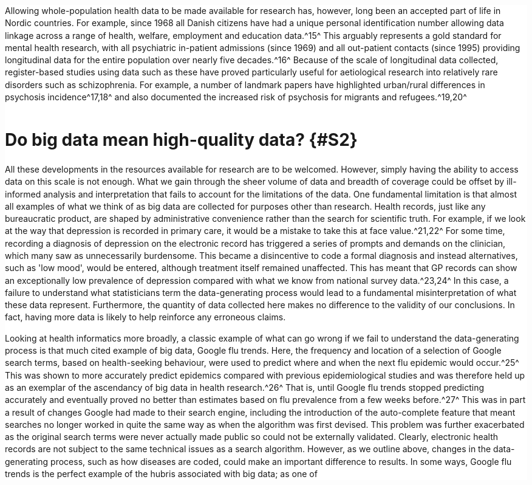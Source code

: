 Allowing whole-population health data to be made available for research
has, however, long been an accepted part of life in Nordic countries.
For example, since 1968 all Danish citizens have had a unique personal
identification number allowing data linkage across a range of health,
welfare, employment and education data.^15^ This arguably represents a
gold standard for mental health research, with all psychiatric
in-patient admissions (since 1969) and all out-patient contacts (since
1995) providing longitudinal data for the entire population over nearly
five decades.^16^ Because of the scale of longitudinal data collected,
register-based studies using data such as these have proved particularly
useful for aetiological research into relatively rare disorders such as
schizophrenia. For example, a number of landmark papers have highlighted
urban/rural differences in psychosis incidence^17,18^ and also
documented the increased risk of psychosis for migrants and
refugees.^19,20^

# Do big data mean high-quality data? {#S2}

All these developments in the resources available for research are to be
welcomed. However, simply having the ability to access data on this
scale is not enough. What we gain through the sheer volume of data and
breadth of coverage could be offset by ill-informed analysis and
interpretation that fails to account for the limitations of the data.
One fundamental limitation is that almost all examples of what we think
of as big data are collected for purposes other than research. Health
records, just like any bureaucratic product, are shaped by
administrative convenience rather than the search for scientific truth.
For example, if we look at the way that depression is recorded in
primary care, it would be a mistake to take this at face value.^21,22^
For some time, recording a diagnosis of depression on the electronic
record has triggered a series of prompts and demands on the clinician,
which many saw as unnecessarily burdensome. This became a disincentive
to code a formal diagnosis and instead alternatives, such as 'low mood',
would be entered, although treatment itself remained unaffected. This
has meant that GP records can show an exceptionally low prevalence of
depression compared with what we know from national survey data.^23,24^
In this case, a failure to understand what statisticians term the
data-generating process would lead to a fundamental misinterpretation of
what these data represent. Furthermore, the quantity of data collected
here makes no difference to the validity of our conclusions. In fact,
having more data is likely to help reinforce any erroneous claims.

Looking at health informatics more broadly, a classic example of what
can go wrong if we fail to understand the data-generating process is
that much cited example of big data, Google flu trends. Here, the
frequency and location of a selection of Google search terms, based on
health-seeking behaviour, were used to predict where and when the next
flu epidemic would occur.^25^ This was shown to more accurately predict
epidemics compared with previous epidemiological studies and was
therefore held up as an exemplar of the ascendancy of big data in health
research.^26^ That is, until Google flu trends stopped predicting
accurately and eventually proved no better than estimates based on flu
prevalence from a few weeks before.^27^ This was in part a result of
changes Google had made to their search engine, including the
introduction of the auto-complete feature that meant searches no longer
worked in quite the same way as when the algorithm was first devised.
This problem was further exacerbated as the original search terms were
never actually made public so could not be externally validated.
Clearly, electronic health records are not subject to the same technical
issues as a search algorithm. However, as we outline above, changes in
the data-generating process, such as how diseases are coded, could make
an important difference to results. In some ways, Google flu trends is
the perfect example of the hubris associated with big data; as one of